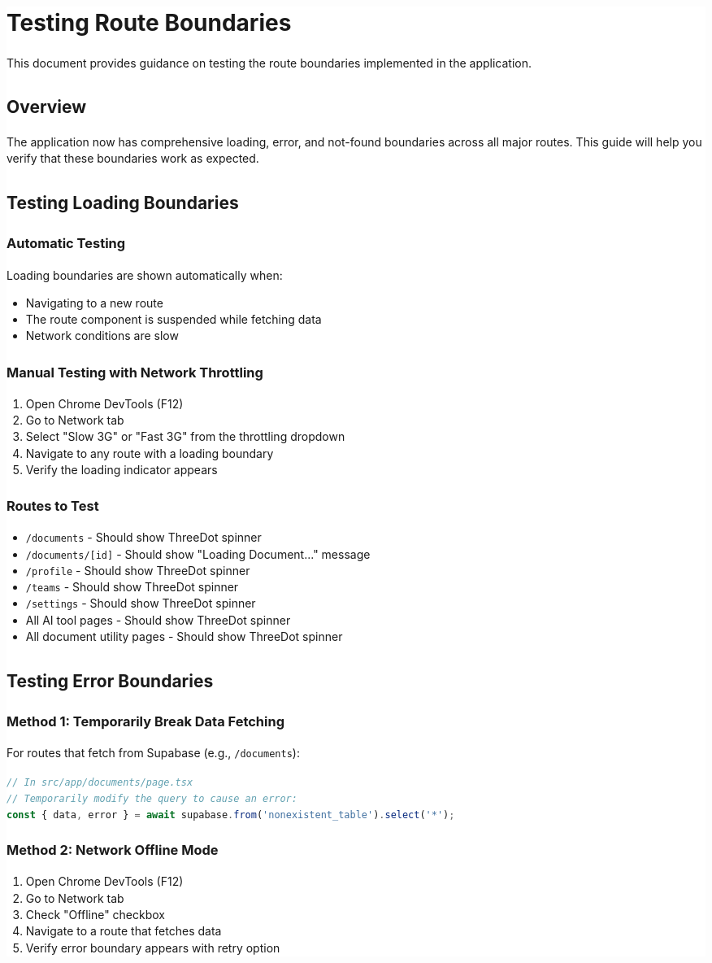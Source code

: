 # Testing Route Boundaries

This document provides guidance on testing the route boundaries implemented in the application.

## Overview

The application now has comprehensive loading, error, and not-found boundaries across all major routes. This guide will help you verify that these boundaries work as expected.

## Testing Loading Boundaries

### Automatic Testing
Loading boundaries are shown automatically when:
- Navigating to a new route
- The route component is suspended while fetching data
- Network conditions are slow

### Manual Testing with Network Throttling
1. Open Chrome DevTools (F12)
2. Go to Network tab
3. Select "Slow 3G" or "Fast 3G" from the throttling dropdown
4. Navigate to any route with a loading boundary
5. Verify the loading indicator appears

### Routes to Test
- `/documents` - Should show ThreeDot spinner
- `/documents/[id]` - Should show "Loading Document..." message
- `/profile` - Should show ThreeDot spinner
- `/teams` - Should show ThreeDot spinner
- `/settings` - Should show ThreeDot spinner
- All AI tool pages - Should show ThreeDot spinner
- All document utility pages - Should show ThreeDot spinner

## Testing Error Boundaries

### Method 1: Temporarily Break Data Fetching

For routes that fetch from Supabase (e.g., `/documents`):

```typescript
// In src/app/documents/page.tsx
// Temporarily modify the query to cause an error:
const { data, error } = await supabase.from('nonexistent_table').select('*');
```

### Method 2: Network Offline Mode
1. Open Chrome DevTools (F12)
2. Go to Network tab
3. Check "Offline" checkbox
4. Navigate to a route that fetches data
5. Verify error boundary appears with retry option
